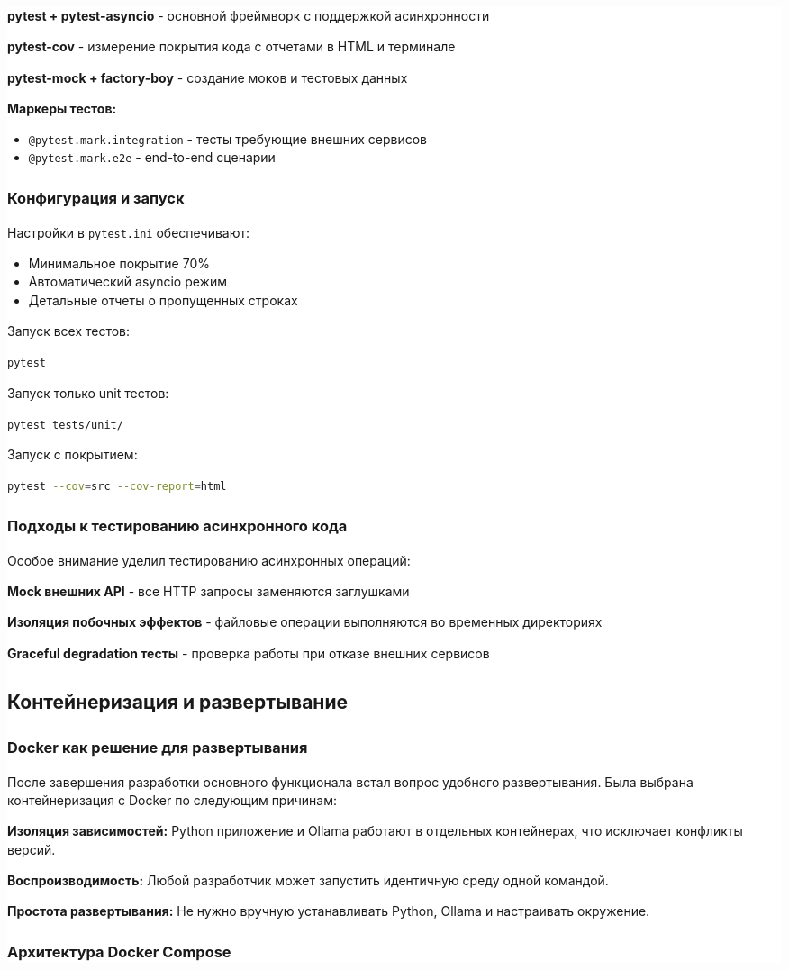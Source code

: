 **pytest + pytest-asyncio** - основной фреймворк с поддержкой асинхронности

**pytest-cov** - измерение покрытия кода с отчетами в HTML и терминале

**pytest-mock + factory-boy** - создание моков и тестовых данных

**Маркеры тестов:**
- `@pytest.mark.integration` - тесты требующие внешних сервисов
- `@pytest.mark.e2e` - end-to-end сценарии

### Конфигурация и запуск

Настройки в `pytest.ini` обеспечивают:
- Минимальное покрытие 70%
- Автоматический asyncio режим
- Детальные отчеты о пропущенных строках

Запуск всех тестов:
```bash
pytest
```

Запуск только unit тестов:
```bash  
pytest tests/unit/
```

Запуск с покрытием:
```bash
pytest --cov=src --cov-report=html
```

### Подходы к тестированию асинхронного кода

Особое внимание уделил тестированию асинхронных операций:

**Mock внешних API** - все HTTP запросы заменяются заглушками

**Изоляция побочных эффектов** - файловые операции выполняются во временных директориях

**Graceful degradation тесты** - проверка работы при отказе внешних сервисов

## Контейнеризация и развертывание

### Docker как решение для развертывания

После завершения разработки основного функционала встал вопрос удобного развертывания. Была выбрана контейнеризация с Docker по следующим причинам:

**Изоляция зависимостей:** Python приложение и Ollama работают в отдельных контейнерах, что исключает конфликты версий.

**Воспроизводимость:** Любой разработчик может запустить идентичную среду одной командой.

**Простота развертывания:** Не нужно вручную устанавливать Python, Ollama и настраивать окружение.

### Архитектура Docker Compose
